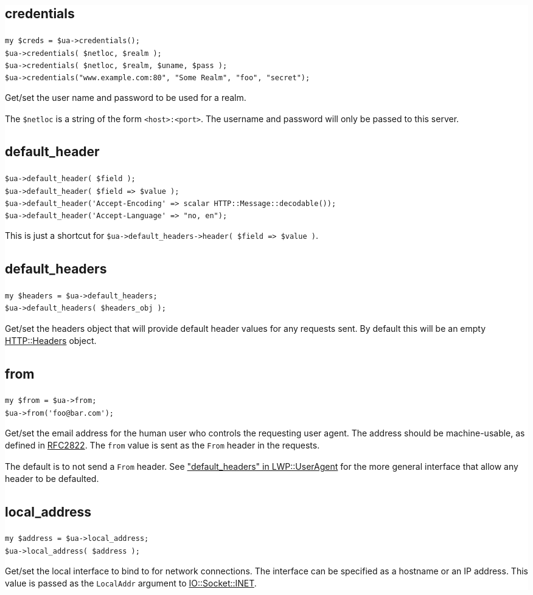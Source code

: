 ## credentials

    my $creds = $ua->credentials();
    $ua->credentials( $netloc, $realm );
    $ua->credentials( $netloc, $realm, $uname, $pass );
    $ua->credentials("www.example.com:80", "Some Realm", "foo", "secret");

Get/set the user name and password to be used for a realm.

The `$netloc` is a string of the form `<host>:<port>`.  The username and
password will only be passed to this server.

## default\_header

    $ua->default_header( $field );
    $ua->default_header( $field => $value );
    $ua->default_header('Accept-Encoding' => scalar HTTP::Message::decodable());
    $ua->default_header('Accept-Language' => "no, en");

This is just a shortcut for
`$ua->default_headers->header( $field => $value )`.

## default\_headers

    my $headers = $ua->default_headers;
    $ua->default_headers( $headers_obj );

Get/set the headers object that will provide default header values for
any requests sent.  By default this will be an empty [HTTP::Headers](https://metacpan.org/pod/HTTP%3A%3AHeaders)
object.

## from

    my $from = $ua->from;
    $ua->from('foo@bar.com');

Get/set the email address for the human user who controls
the requesting user agent.  The address should be machine-usable, as
defined in [RFC2822](https://tools.ietf.org/html/rfc2822). The `from` value
is sent as the `From` header in the requests.

The default is to not send a `From` header.  See
["default\_headers" in LWP::UserAgent](https://metacpan.org/pod/LWP%3A%3AUserAgent#default_headers) for the more general interface that allow
any header to be defaulted.

## local\_address

    my $address = $ua->local_address;
    $ua->local_address( $address );

Get/set the local interface to bind to for network connections.  The interface
can be specified as a hostname or an IP address.  This value is passed as the
`LocalAddr` argument to [IO::Socket::INET](https://metacpan.org/pod/IO%3A%3ASocket%3A%3AINET).

